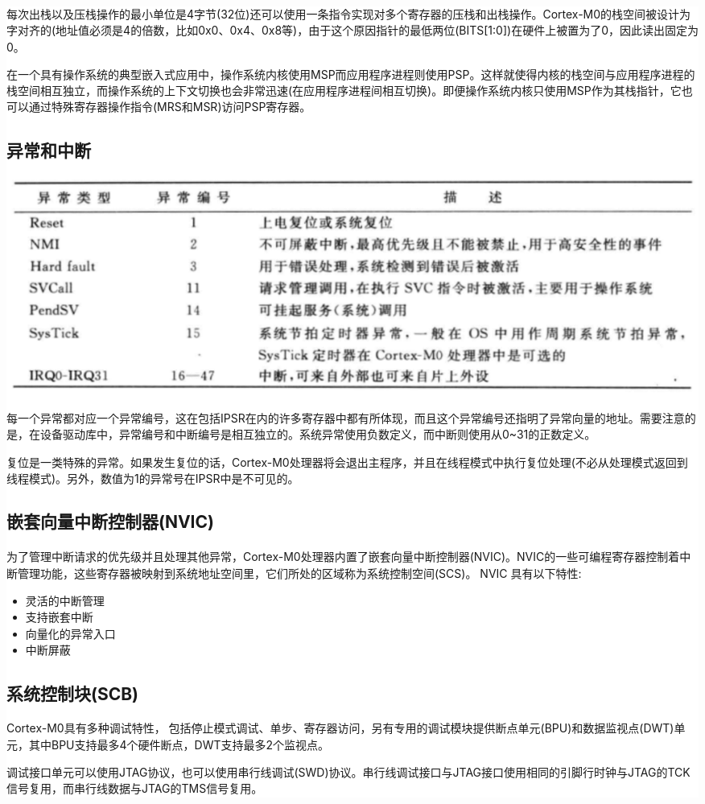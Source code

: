 每次出栈以及压栈操作的最小单位是4字节(32位)还可以使用一条指令实现对多个寄存器的压栈和出栈操作。Cortex-M0的栈空间被设计为字对齐的(地址值必须是4的倍数，比如0x0、0x4、0x8等)，由于这个原因指针的最低两位(BITS[1:0])在硬件上被置为了0，因此读出固定为0。

在一个具有操作系统的典型嵌入式应用中，操作系统内核使用MSP而应用程序进程则使用PSP。这样就使得内核的栈空间与应用程序进程的栈空间相互独立，而操作系统的上下文切换也会非常迅速(在应用程序进程间相互切换)。即便操作系统内核只使用MSP作为其栈指针，它也可以通过特殊寄存器操作指令(MRS和MSR)访问PSP寄存器。

## 异常和中断

![](./source/体系结构.assets/image-20230605141503662.png)

每一个异常都对应一个异常编号，这在包括IPSR在内的许多寄存器中都有所体现，而且这个异常编号还指明了异常向量的地址。需要注意的是，在设备驱动库中，异常编号和中断编号是相互独立的。系统异常使用负数定义，而中断则使用从0~31的正数定义。

复位是一类特殊的异常。如果发生复位的话，Cortex-M0处理器将会退出主程序，并且在线程模式中执行复位处理(不必从处理模式返回到线程模式)。另外，数值为1的异常号在IPSR中是不可见的。

## 嵌套向量中断控制器(NVIC)

为了管理中断请求的优先级并且处理其他异常，Cortex-M0处理器内置了嵌套向量中断控制器(NVIC)。NVIC的一些可编程寄存器控制着中断管理功能，这些寄存器被映射到系统地址空间里，它们所处的区域称为系统控制空间(SCS)。
NVIC 具有以下特性:

- 灵活的中断管理
- 支持嵌套中断
- 向量化的异常入口
- 中断屏蔽

## 系统控制块(SCB)

Cortex-M0具有多种调试特性， 包括停止模式调试、单步、寄存器访问，另有专用的调试模块提供断点单元(BPU)和数据监视点(DWT)单元，其中BPU支持最多4个硬件断点，DWT支持最多2个监视点。

调试接口单元可以使用JTAG协议，也可以使用串行线调试(SWD)协议。串行线调试接口与JTAG接口使用相同的引脚行时钟与JTAG的TCK信号复用，而串行线数据与JTAG的TMS信号复用。
